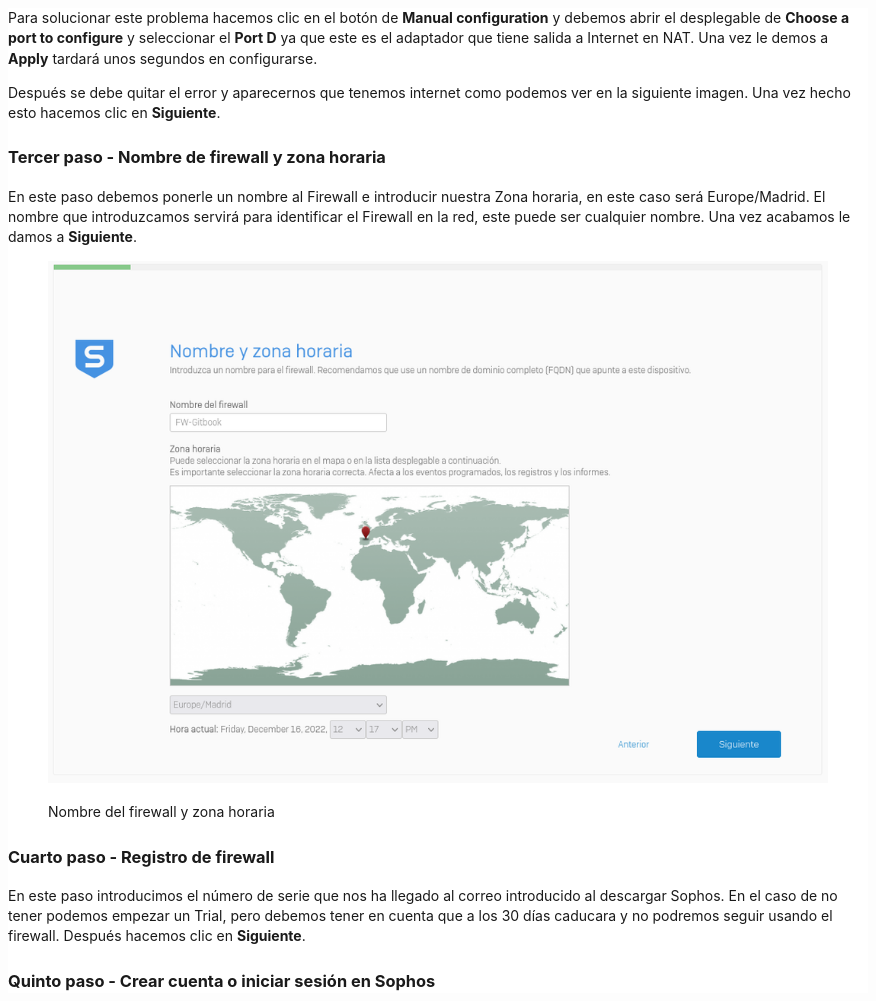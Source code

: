 Para solucionar este problema hacemos clic en el botón de **Manual configuration** y debemos abrir el desplegable de **Choose a port to configure** y seleccionar el **Port D** ya que este es el adaptador que tiene salida a Internet en NAT. Una vez le demos a **Apply** tardará unos segundos en configurarse.

Después se debe quitar el error y aparecernos que tenemos internet como podemos ver en la siguiente imagen. Una vez hecho esto hacemos clic en **Siguiente**.

### Tercer paso - Nombre de firewall y zona horaria

En este paso debemos ponerle un nombre al Firewall e introducir nuestra Zona horaria, en este caso será Europe/Madrid. El nombre que introduzcamos servirá para identificar el Firewall en la red, este puede ser cualquier nombre. Una vez acabamos le damos a **Siguiente**.

<figure><img src="../../../../.gitbook/assets/image (1) (8).png" alt=""><figcaption><p>Nombre del firewall y zona horaria</p></figcaption></figure>

### Cuarto paso - Registro de firewall

En este paso introducimos el número de serie que nos ha llegado al correo introducido al descargar Sophos. En el caso de no tener podemos empezar un Trial, pero debemos tener en cuenta que a los 30 días caducara y no podremos seguir usando el firewall. Después hacemos clic en **Siguiente**.

### Quinto paso - Crear cuenta o iniciar sesión en Sophos
